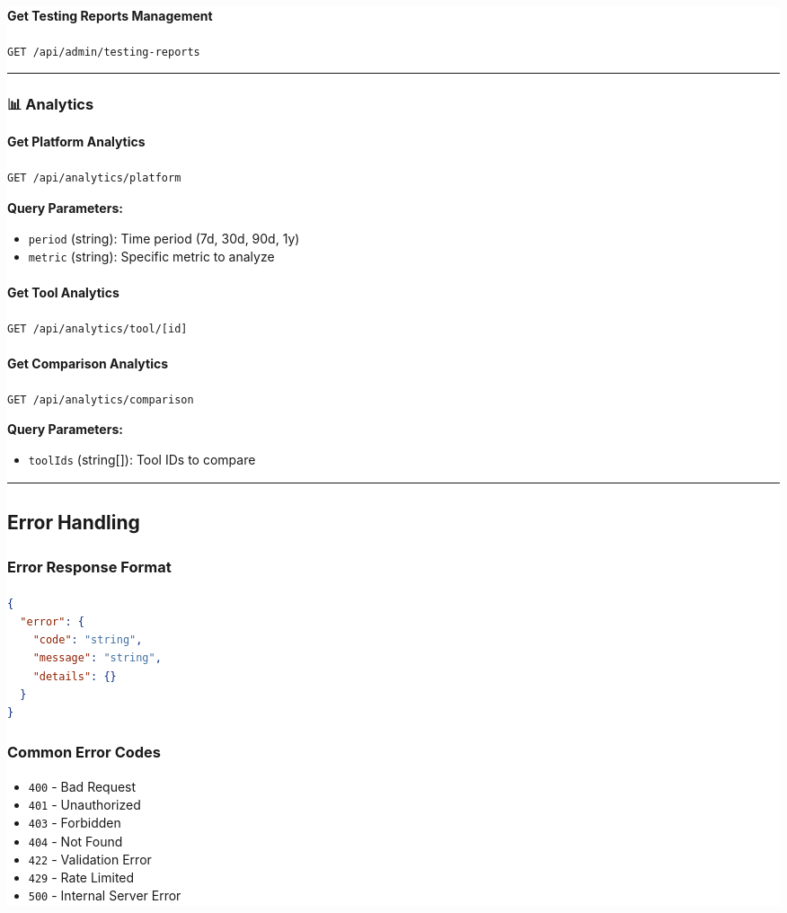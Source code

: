 #### Get Testing Reports Management
```http
GET /api/admin/testing-reports
```

---

### 📊 Analytics

#### Get Platform Analytics
```http
GET /api/analytics/platform
```

**Query Parameters:**
- `period` (string): Time period (7d, 30d, 90d, 1y)
- `metric` (string): Specific metric to analyze

#### Get Tool Analytics
```http
GET /api/analytics/tool/[id]
```

#### Get Comparison Analytics
```http
GET /api/analytics/comparison
```

**Query Parameters:**
- `toolIds` (string[]): Tool IDs to compare

---

## Error Handling

### Error Response Format
```json
{
  "error": {
    "code": "string",
    "message": "string",
    "details": {}
  }
}
```

### Common Error Codes
- `400` - Bad Request
- `401` - Unauthorized
- `403` - Forbidden
- `404` - Not Found
- `422` - Validation Error
- `429` - Rate Limited
- `500` - Internal Server Error
